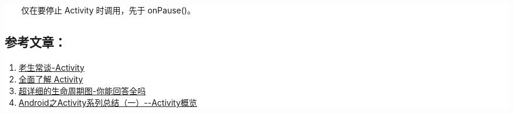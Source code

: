 　　仅在要停止 Activity 时调用，先于 onPause()。

## 参考文章：
1. [老生常谈-Activity](https://juejin.im/post/5adab7b6518825670c457de3)
2. [全面了解 Activity](https://juejin.im/entry/589847f7128fe10058ebd803)
3. [超详细的生命周期图-你能回答全吗](https://www.jianshu.com/p/d586c3406cfb)
4. [Android之Activity系列总结（一）--Activity概览](https://www.cnblogs.com/jycboy/p/6367282.html)
